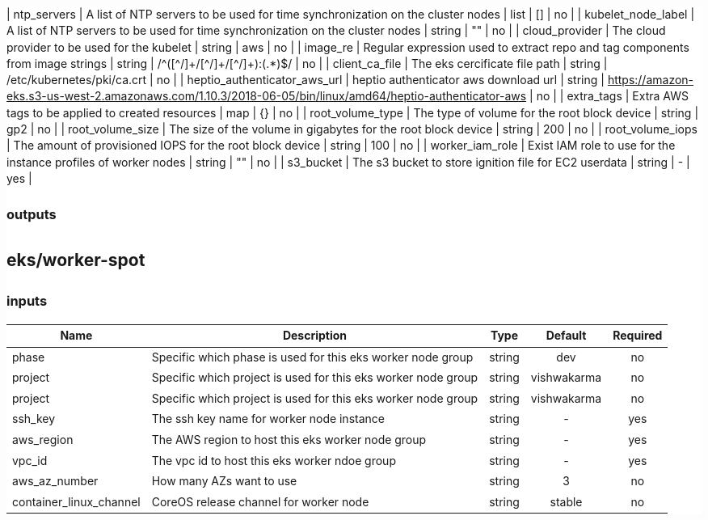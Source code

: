 | ntp_servers       |  A list of NTP servers to be used for time synchronization on the cluster nodes                                                                                                                                          | list |   []     |   no    |
| kubelet_node_label       |  A list of NTP servers to be used for time synchronization on the cluster nodes                                                                                                                                          | string |   ""     |   no    |
| cloud_provider       |  The cloud provider to be used for the kubelet                                                                                                                                          | string |   aws     |   no    |
| image_re       |  Regular expression used to extract repo and tag components from image strings                                                                                                                                          | string |   /^([^/]+/[^/]+/[^/]+):(.*)$/     |   no    |
| client_ca_file       |  The eks cercificate file path                                                                                                                                          | string |   /etc/kubernetes/pki/ca.crt     |   no    |
| heptio_authenticator_aws_url       |  heptio authenticator aws download url                                                                                                                                          | string |   https://amazon-eks.s3-us-west-2.amazonaws.com/1.10.3/2018-06-05/bin/linux/amd64/heptio-authenticator-aws     |   no    |
| extra_tags       |  Extra AWS tags to be applied to created resources                                                                                                                                          | map |   {}     |   no    |
| root_volume_type       |  The type of volume for the root block device                                                                                                                                          | string |   gp2     |   no    |
| root_volume_size       |  The size of the volume in gigabytes for the root block device                                                                                                                                          | string |   200     |   no    |
| root_volume_iops       |  The amount of provisioned IOPS for the root block device                                                                                                                                          | string |   100     |   no    |
| worker_iam_role       |  Exist IAM role to use for the instance profiles of worker nodes                                                                                                                                          | string |   ""     |   no    |
| s3_bucket       |  The s3 bucket to store ignition file for EC2 userdata                                                                                                                                          | string |   -     |   yes    |


### outputs

## eks/worker-spot

### inputs
| Name                      | Description                                                                                                                                                                                                              |  Type  | Default  | Required |
| ------------------------- | ------------------------------------------------------------------------------------------------------------------------------------------------------------------------------------------------------------------------ | :----: | :------: | :------: |
| phase                   | Specific which phase is used for this eks worker node group                                                                                                                                           | string |       dev       |   no    |
| project                   | Specific which project is used for this eks worker node group                                                                                                                                            | string |   vishwakarma   |   no    |
| project                   | Specific which project is used for this eks worker node group                                                                                                                                            | string |   vishwakarma   |   no    |
| ssh_key              | The ssh key name for worker node instance                                                                                                                                            | string |    -     |   yes    |
| aws_region              | The AWS region to host this eks worker node group                                                                                                                                            | string |    -     |   yes    |
| vpc_id              | The vpc id to host this eks worker ndoe group                                                                                                                                            | string |    -     |   yes    |
| aws_az_number       | How many AZs want to use                                                                                                                                            | string |    3     |   no    |
| container_linux_channel       | CoreOS release channel for worker node                                                                                                                                           | string |    stable     |   no    |